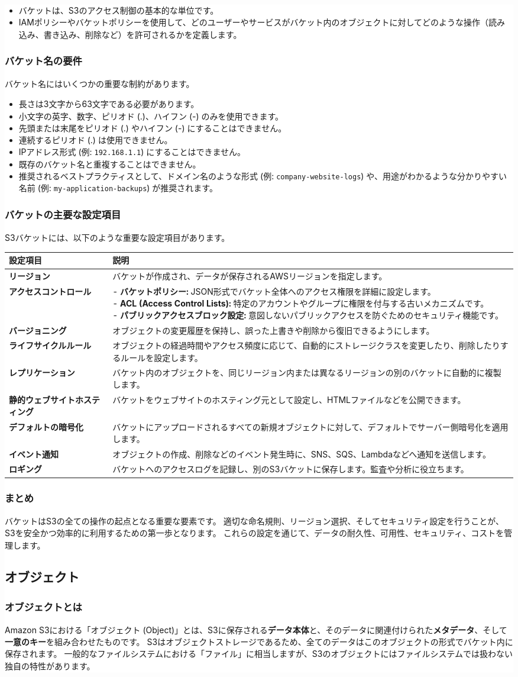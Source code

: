 *   バケットは、S3のアクセス制御の基本的な単位です。
*   IAMポリシーやバケットポリシーを使用して、どのユーザーやサービスがバケット内のオブジェクトに対してどのような操作（読み込み、書き込み、削除など）を許可されるかを定義します。

### バケット名の要件

バケット名にはいくつかの重要な制約があります。

*   長さは3文字から63文字である必要があります。
*   小文字の英字、数字、ピリオド (.)、ハイフン (-) のみを使用できます。
*   先頭または末尾をピリオド (.) やハイフン (-) にすることはできません。
*   連続するピリオド (.) は使用できません。
*   IPアドレス形式 (例: `192.168.1.1`) にすることはできません。
*   既存のバケット名と重複することはできません。
*   推奨されるベストプラクティスとして、ドメイン名のような形式 (例: `company-website-logs`) や、用途がわかるような分かりやすい名前 (例: `my-application-backups`) が推奨されます。

### バケットの主要な設定項目

S3バケットには、以下のような重要な設定項目があります。

| 設定項目                 | 説明                                                                                                     |
| :----------------------- | :------------------------------------------------------------------------------------------------------- |
| **リージョン**           | バケットが作成され、データが保存されるAWSリージョンを指定します。                                        |
| **アクセスコントロール**   | - **バケットポリシー:** JSON形式でバケット全体へのアクセス権限を詳細に設定します。<br /> - **ACL (Access Control Lists):** 特定のアカウントやグループに権限を付与する古いメカニズムです。<br /> - **パブリックアクセスブロック設定:** 意図しないパブリックアクセスを防ぐためのセキュリティ機能です。 |
| **バージョニング**       | オブジェクトの変更履歴を保持し、誤った上書きや削除から復旧できるようにします。                           |
| **ライフサイクルルール** | オブジェクトの経過時間やアクセス頻度に応じて、自動的にストレージクラスを変更したり、削除したりするルールを設定します。 |
| **レプリケーション**     | バケット内のオブジェクトを、同じリージョン内または異なるリージョンの別のバケットに自動的に複製します。   |
| **静的ウェブサイトホスティング** | バケットをウェブサイトのホスティング元として設定し、HTMLファイルなどを公開できます。                   |
| **デフォルトの暗号化**   | バケットにアップロードされるすべての新規オブジェクトに対して、デフォルトでサーバー側暗号化を適用します。 |
| **イベント通知**         | オブジェクトの作成、削除などのイベント発生時に、SNS、SQS、Lambdaなどへ通知を送信します。                 |
| **ロギング**             | バケットへのアクセスログを記録し、別のS3バケットに保存します。監査や分析に役立ちます。                   |

### まとめ

バケットはS3の全ての操作の起点となる重要な要素です。
適切な命名規則、リージョン選択、そしてセキュリティ設定を行うことが、S3を安全かつ効率的に利用するための第一歩となります。
これらの設定を通じて、データの耐久性、可用性、セキュリティ、コストを管理します。

## オブジェクト

### オブジェクトとは

Amazon S3における「オブジェクト (Object)」とは、S3に保存される**データ本体**と、そのデータに関連付けられた**メタデータ**、そして**一意のキー**を組み合わせたものです。
S3はオブジェクトストレージであるため、全てのデータはこのオブジェクトの形式でバケット内に保存されます。
一般的なファイルシステムにおける「ファイル」に相当しますが、S3のオブジェクトにはファイルシステムでは扱わない独自の特性があります。
